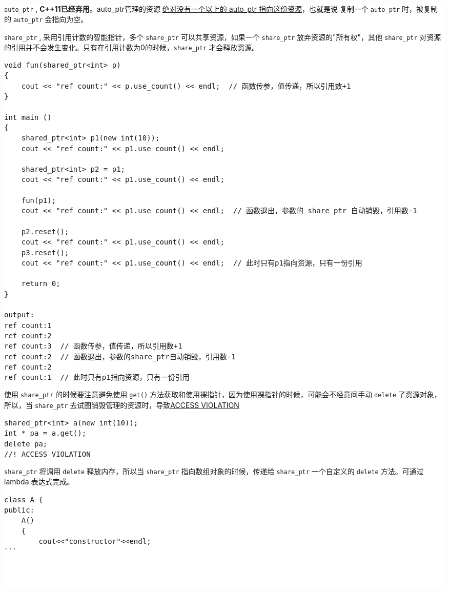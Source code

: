 ```auto_ptr``` , __C++11已经弃用__。auto_ptr管理的资源 <u>绝对没有一个以上的 auto_ptr 指向这份资源</u>，也就是说 复制一个 ```auto_ptr``` 时，被复制的 ```auto_ptr``` 会指向为空。

```share_ptr``` , 采用引用计数的智能指针，多个 ```share_ptr``` 可以共享资源，如果一个 ```share_ptr``` 放弃资源的"所有权"，其他 ```share_ptr``` 对资源的引用并不会发生变化。只有在引用计数为0的时候，```share_ptr``` 才会释放资源。

<pre class="brush: cpp; auto-links: true; collapse: false" id="simpleblock">
void fun(shared_ptr&lt;int&gt; p)
{
    cout &lt;&lt; &quot;ref count:&quot; &lt;&lt; p.use_count() &lt;&lt; endl;  // &#20989;&#25968;&#20256;&#21442;&#65292;&#20540;&#20256;&#36882;&#65292;&#25152;&#20197;&#24341;&#29992;&#25968;+1
}

int main ()
{
    shared_ptr&lt;int&gt; p1(new int(10));
    cout &lt;&lt; &quot;ref count:&quot; &lt;&lt; p1.use_count() &lt;&lt; endl;

    shared_ptr&lt;int&gt; p2 = p1;
    cout &lt;&lt; &quot;ref count:&quot; &lt;&lt; p1.use_count() &lt;&lt; endl;

    fun(p1);
    cout &lt;&lt; &quot;ref count:&quot; &lt;&lt; p1.use_count() &lt;&lt; endl;  // &#20989;&#25968;&#36864;&#20986;&#65292;&#21442;&#25968;&#30340; share_ptr &#33258;&#21160;&#38144;&#27585;&#65292;&#24341;&#29992;&#25968;-1

    p2.reset();
    cout &lt;&lt; &quot;ref count:&quot; &lt;&lt; p1.use_count() &lt;&lt; endl;
    p3.reset();
    cout &lt;&lt; &quot;ref count:&quot; &lt;&lt; p1.use_count() &lt;&lt; endl;  // &#27492;&#26102;&#21482;&#26377;p1&#25351;&#21521;&#36164;&#28304;&#65292;&#21482;&#26377;&#19968;&#20221;&#24341;&#29992;

    return 0;
}

output:
ref count:1
ref count:2
ref count:3  // &#20989;&#25968;&#20256;&#21442;&#65292;&#20540;&#20256;&#36882;&#65292;&#25152;&#20197;&#24341;&#29992;&#25968;+1
ref count:2  // &#20989;&#25968;&#36864;&#20986;&#65292;&#21442;&#25968;&#30340;share_ptr&#33258;&#21160;&#38144;&#27585;&#65292;&#24341;&#29992;&#25968;-1
ref count:2
ref count:1  // &#27492;&#26102;&#21482;&#26377;p1&#25351;&#21521;&#36164;&#28304;&#65292;&#21482;&#26377;&#19968;&#20221;&#24341;&#29992;
</pre>

使用 ```share_ptr``` 的时候要注意避免使用 ```get()``` 方法获取和使用裸指针，因为使用裸指针的时候，可能会不经意间手动 ```delete``` 了资源对象，所以，当 ```share_ptr``` 去试图销毁管理的资源时，导致<u>ACCESS VIOLATION</u>

<pre class="brush: cpp; auto-links: true; collapse: false" id="simpleblock">
shared_ptr&lt;int&gt; a(new int(10));
int * pa = a.get();
delete pa;
//! ACCESS VIOLATION
</pre>

```share_ptr``` 将调用 ```delete``` 释放内存，所以当 ```share_ptr``` 指向数组对象的时候，传递给 ```share_ptr``` 一个自定义的 ```delete``` 方法。可通过 lambda 表达式完成。

<pre class="brush: cpp; auto-links: true; collapse: false" id="simpleblock">
class A {
public:
    A()
    {
        cout&lt;&lt;&quot;constructor&quot;&lt;&lt;endl;
```
